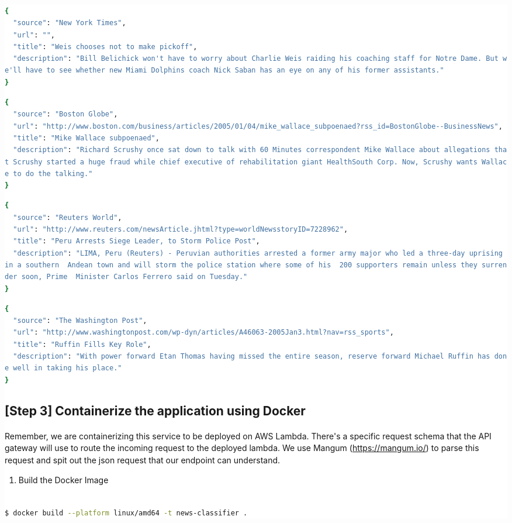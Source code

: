 ```bash
{
  "source": "New York Times",
  "url": "",
  "title": "Weis chooses not to make pickoff",
  "description": "Bill Belichick won't have to worry about Charlie Weis raiding his coaching staff for Notre Dame. But we'll have to see whether new Miami Dolphins coach Nick Saban has an eye on any of his former assistants."
}
```

```bash
{
  "source": "Boston Globe",
  "url": "http://www.boston.com/business/articles/2005/01/04/mike_wallace_subpoenaed?rss_id=BostonGlobe--BusinessNews",
  "title": "Mike Wallace subpoenaed",
  "description": "Richard Scrushy once sat down to talk with 60 Minutes correspondent Mike Wallace about allegations that Scrushy started a huge fraud while chief executive of rehabilitation giant HealthSouth Corp. Now, Scrushy wants Wallace to do the talking."
}
```

```bash
{
  "source": "Reuters World",
  "url": "http://www.reuters.com/newsArticle.jhtml?type=worldNewsstoryID=7228962",
  "title": "Peru Arrests Siege Leader, to Storm Police Post",
  "description": "LIMA, Peru (Reuters) - Peruvian authorities arrested a former army major who led a three-day uprising in a southern  Andean town and will storm the police station where some of his  200 supporters remain unless they surrender soon, Prime  Minister Carlos Ferrero said on Tuesday."
}
```

```bash
{
  "source": "The Washington Post",
  "url": "http://www.washingtonpost.com/wp-dyn/articles/A46063-2005Jan3.html?nav=rss_sports",
  "title": "Ruffin Fills Key Role",
  "description": "With power forward Etan Thomas having missed the entire season, reserve forward Michael Ruffin has done well in taking his place."
}
```


## [Step 3] Containerize the application using Docker

Remember, we are containerizing this service to be deployed on AWS Lambda. There's a specific request schema that the API gateway will use to route the incoming request to the deployed lambda. We use Mangum (https://mangum.io/) to parse this request and spit out the json request that our endpoint can understand. 

1. Build the Docker Image
  
```bash

$ docker build --platform linux/amd64 -t news-classifier .
```
